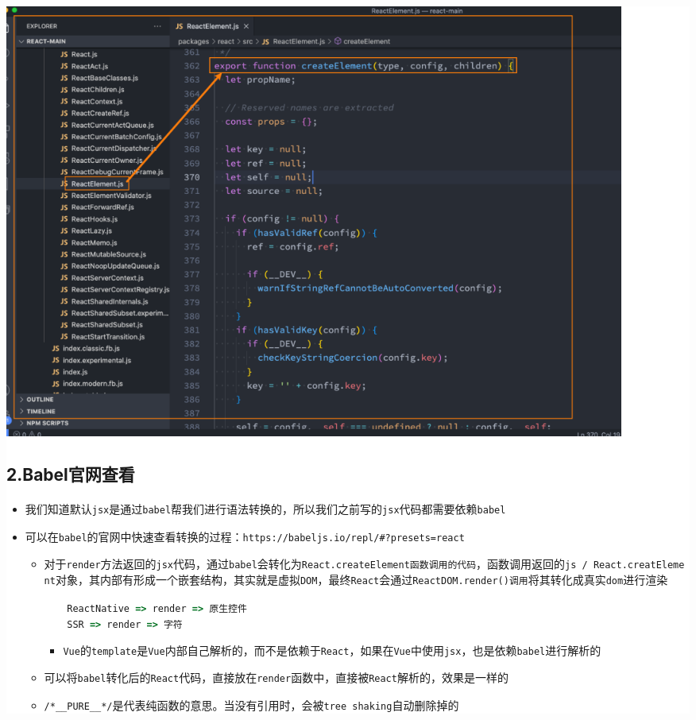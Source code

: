 <img src="./assets/image-20220903221456991.png" alt="image-20220903221456991" style="zoom: 80%;" />

## 2.Babel官网查看

- 我们知道默认`jsx`是通过`babel`帮我们进行语法转换的，所以我们之前写的`jsx`代码都需要依赖`babel`

- 可以在`babel`的官网中快速查看转换的过程：`https://babeljs.io/repl/#?presets=react`
  - 对于`render`方法返回的`jsx`代码，通过`babel`会转化为`React.createElement函数调用的代码`，函数调用返回的`js / React.creatElement`对象，其内部有形成一个嵌套结构，其实就是虚拟`DOM`，最终`React`会通过`ReactDOM.render()调用`将其转化成真实`dom`进行渲染
  
    ```js
    	ReactNative => render => 原生控件
    	SSR => render => 字符
    ```
  
    - `Vue`的`template`是`Vue`内部自己解析的，而不是依赖于`React`，如果在`Vue`中使用`jsx`，也是依赖`babel`进行解析的
  
  - 可以将`babel`转化后的`React`代码，直接放在`render`函数中，直接被`React`解析的，效果是一样的
  
  - `/*__PURE__*/`是代表纯函数的意思。当没有引用时，会被`tree shaking`自动删除掉的
